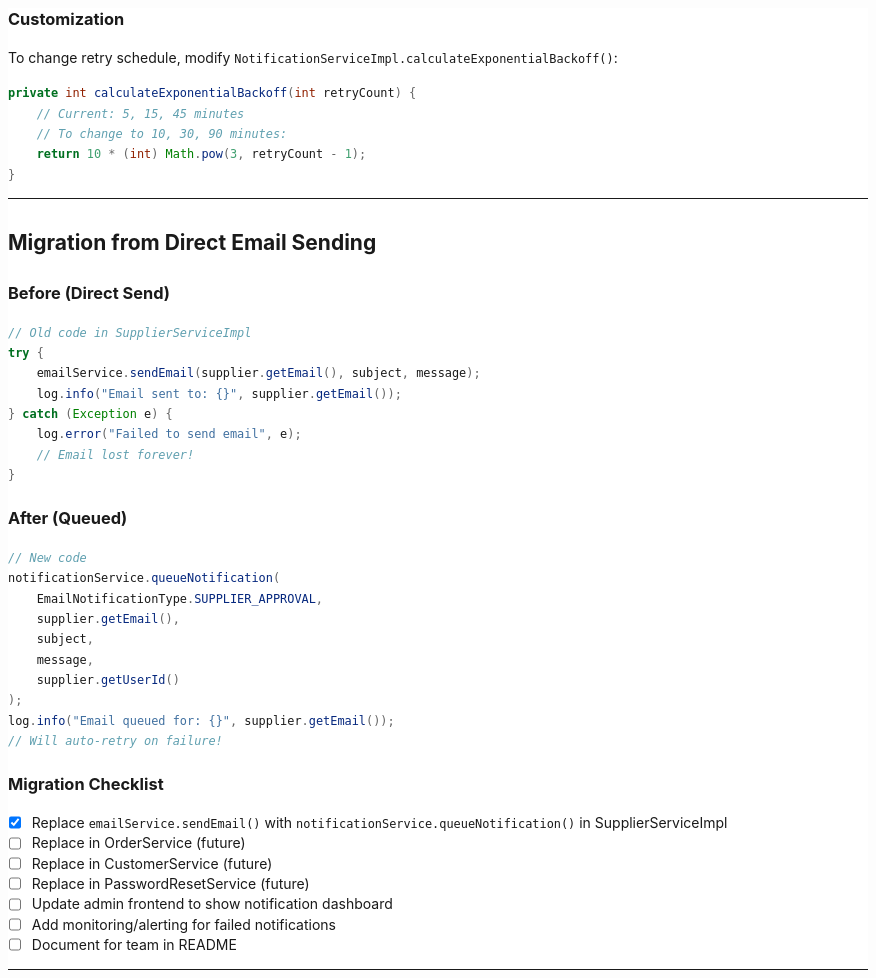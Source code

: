 ### Customization

To change retry schedule, modify `NotificationServiceImpl.calculateExponentialBackoff()`:

```java
private int calculateExponentialBackoff(int retryCount) {
    // Current: 5, 15, 45 minutes
    // To change to 10, 30, 90 minutes:
    return 10 * (int) Math.pow(3, retryCount - 1);
}
```

---

## Migration from Direct Email Sending

### Before (Direct Send)

```java
// Old code in SupplierServiceImpl
try {
    emailService.sendEmail(supplier.getEmail(), subject, message);
    log.info("Email sent to: {}", supplier.getEmail());
} catch (Exception e) {
    log.error("Failed to send email", e);
    // Email lost forever!
}
```

### After (Queued)

```java
// New code
notificationService.queueNotification(
    EmailNotificationType.SUPPLIER_APPROVAL,
    supplier.getEmail(),
    subject,
    message,
    supplier.getUserId()
);
log.info("Email queued for: {}", supplier.getEmail());
// Will auto-retry on failure!
```

### Migration Checklist

- [x] Replace `emailService.sendEmail()` with `notificationService.queueNotification()` in SupplierServiceImpl
- [ ] Replace in OrderService (future)
- [ ] Replace in CustomerService (future)
- [ ] Replace in PasswordResetService (future)
- [ ] Update admin frontend to show notification dashboard
- [ ] Add monitoring/alerting for failed notifications
- [ ] Document for team in README

---